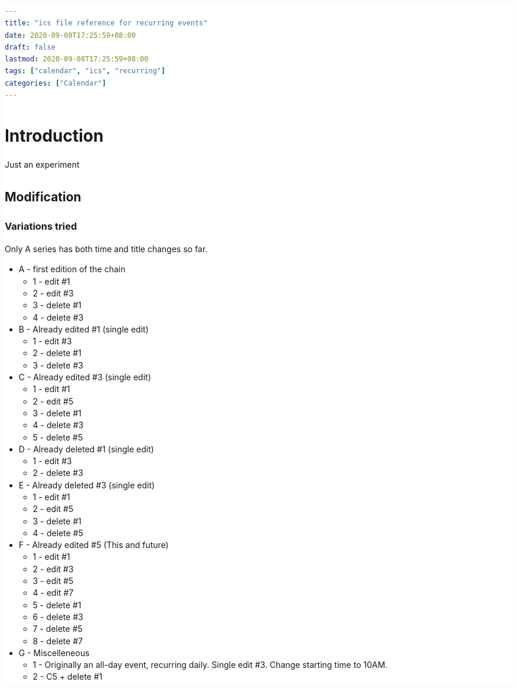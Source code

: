 ```yaml
---
title: "ics file reference for recurring events"
date: 2020-09-08T17:25:59+08:00
draft: false
lastmod: 2020-09-08T17:25:59+08:00
tags: ["calendar", "ics", "recurring"]
categories: ["Calendar"]
---
```


# Introduction

Just an experiment



## Modification

### Variations tried

Only A series has both time and title changes so far.

* A - first edition of the chain
    * 1 - edit #1
    * 2 - edit #3
    * 3 - delete #1
    * 4 - delete #3
* B - Already edited #1 (single edit) 
    * 1 - edit #3
    * 2 - delete #1
    * 3 - delete #3
* C - Already edited #3 (single edit) 
    * 1 - edit #1
    * 2 - edit #5
    * 3 - delete #1
    * 4 - delete #3
    * 5 - delete #5
* D - Already deleted #1 (single edit) 
    * 1 - edit #3
    * 2 - delete #3
* E - Already deleted #3 (single edit) 
    * 1 - edit #1
    * 2 - edit #5
    * 3 - delete #1
    * 4 - delete #5
* F - Already edited #5 (This and future) 
    * 1 - edit #1
    * 2 - edit #3
    * 3 - edit #5
    * 4 - edit #7
    * 5 - delete #1
    * 6 - delete #3
    * 7 - delete #5
    * 8 - delete #7
* G - Miscelleneous
    * 1 - Originally an all-day event, recurring daily. Single edit #3. Change starting time to 10AM.
    * 2 - C5 + delete #1
